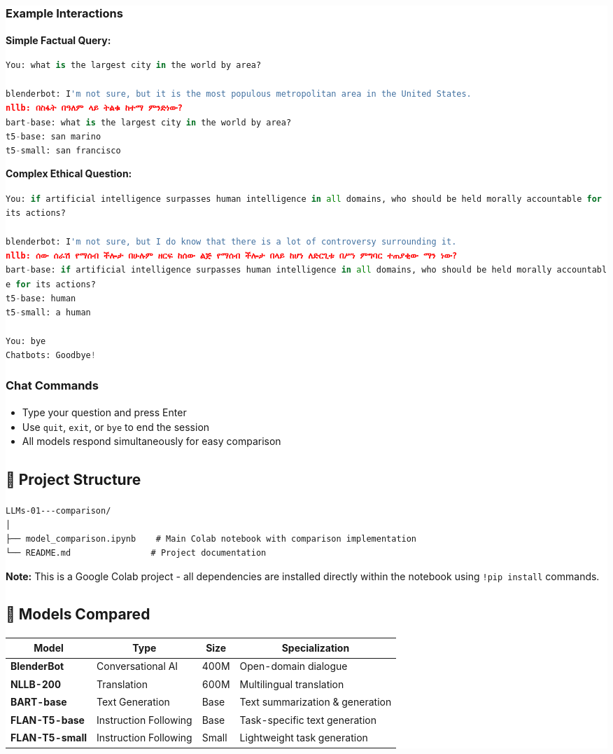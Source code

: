 ### Example Interactions

**Simple Factual Query:**
```python
You: what is the largest city in the world by area?

blenderbot: I'm not sure, but it is the most populous metropolitan area in the United States.
nllb: በስፋት በዓለም ላይ ትልቁ ከተማ ምንድነው?
bart-base: what is the largest city in the world by area?
t5-base: san marino
t5-small: san francisco
```

**Complex Ethical Question:**
```python
You: if artificial intelligence surpasses human intelligence in all domains, who should be held morally accountable for its actions?

blenderbot: I'm not sure, but I do know that there is a lot of controversy surrounding it.
nllb: ሰው ሰራሽ የማሰብ ችሎታ በሁሉም ዘርፍ ከሰው ልጅ የማሰብ ችሎታ በላይ ከሆነ ለድርጊቱ በሥነ ምግባር ተጠያቂው ማን ነው?
bart-base: if artificial intelligence surpasses human intelligence in all domains, who should be held morally accountable for its actions?
t5-base: human
t5-small: a human

You: bye
Chatbots: Goodbye!
```

### Chat Commands
- Type your question and press Enter
- Use `quit`, `exit`, or `bye` to end the session
- All models respond simultaneously for easy comparison

## 📁 Project Structure

```
LLMs-01---comparison/
│
├── model_comparison.ipynb    # Main Colab notebook with comparison implementation
└── README.md                # Project documentation
```

**Note:** This is a Google Colab project - all dependencies are installed directly within the notebook using `!pip install` commands.

## 🔬 Models Compared

| Model | Type | Size | Specialization |
|-------|------|------|----------------|
| **BlenderBot** | Conversational AI | 400M | Open-domain dialogue |
| **NLLB-200** | Translation | 600M | Multilingual translation |
| **BART-base** | Text Generation | Base | Text summarization & generation |
| **FLAN-T5-base** | Instruction Following | Base | Task-specific text generation |
| **FLAN-T5-small** | Instruction Following | Small | Lightweight task generation |

